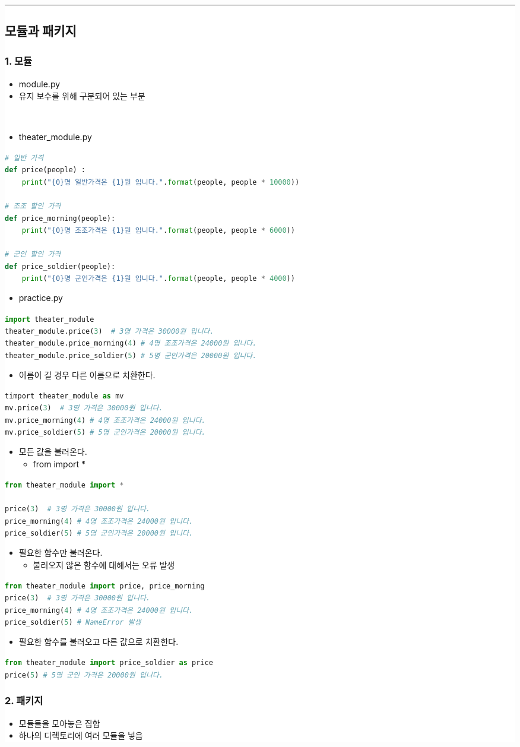 ---

## 모듈과 패키지 

### 1. 모듈
* module.py 
* 유지 보수를 위해 구분되어 있는 부분 
</br>

* theater_module.py
```py
# 일반 가격 
def price(people) : 
    print("{0}명 일반가격은 {1}원 입니다.".format(people, people * 10000))

# 조조 할인 가격 
def price_morning(people):
    print("{0}명 조조가격은 {1}원 입니다.".format(people, people * 6000))

# 군인 할인 가격 
def price_soldier(people):
    print("{0}명 군인가격은 {1}원 입니다.".format(people, people * 4000))
```
* practice.py 
```py
import theater_module 
theater_module.price(3)  # 3명 가격은 30000원 입니다. 
theater_module.price_morning(4) # 4명 조조가격은 24000원 입니다.
theater_module.price_soldier(5) # 5명 군인가격은 20000원 입니다.
```
* 이름이 길 경우 다른 이름으로 치환한다. 
```py 
timport theater_module as mv
mv.price(3)  # 3명 가격은 30000원 입니다. 
mv.price_morning(4) # 4명 조조가격은 24000원 입니다.
mv.price_soldier(5) # 5명 군인가격은 20000원 입니다.
```
* 모든 값을 불러온다. 
    * from      import * 
```py 
from theater_module import * 

price(3)  # 3명 가격은 30000원 입니다. 
price_morning(4) # 4명 조조가격은 24000원 입니다.
price_soldier(5) # 5명 군인가격은 20000원 입니다.
```
* 필요한 함수만 불러온다. 
    * 불러오지 않은 함수에 대해서는 오류 발생 
```py
from theater_module import price, price_morning
price(3)  # 3명 가격은 30000원 입니다. 
price_morning(4) # 4명 조조가격은 24000원 입니다.
price_soldier(5) # NameError 발생
```
* 필요한 함수를 불러오고 다른 값으로 치환한다. 
```py
from theater_module import price_soldier as price 
price(5) # 5명 군인 가격은 20000원 입니다. 
```
### 2. 패키지
* 모듈들을 모아놓은 집합 
* 하나의 디렉토리에 여러 모듈을 넣음 

